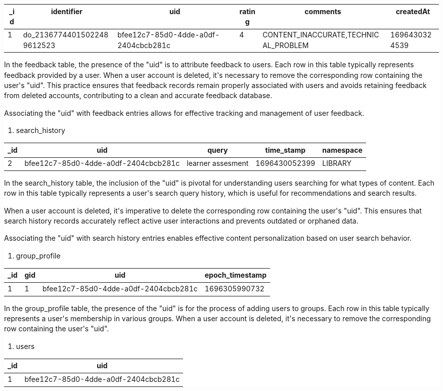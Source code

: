 



| _id | identifier | uid | rating | comments | createdAt | 
|  --- |  --- |  --- |  --- |  --- |  --- | 
| 1 | do_21367744015022489612523 | bfee12c7-85d0-4dde-a0df-2404cbcb281c | 4 | CONTENT_INACCURATE,TECHNICAL_PROBLEM | 1696430324539 | 

In the feedback table, the presence of the "uid"  is to attribute feedback to users. Each row in this table typically represents feedback provided by a user. When a user account is deleted, it's necessary to remove the corresponding row containing the user's "uid". This practice ensures that feedback records remain properly associated with users and avoids retaining feedback from deleted accounts, contributing to a clean and accurate feedback database. 

Associating the "uid" with feedback entries allows for effective tracking and management of user feedback.


1. search_history





| _id | uid | query | time_stamp | namespace | 
|  --- |  --- |  --- |  --- |  --- | 
| 2 | bfee12c7-85d0-4dde-a0df-2404cbcb281c | learner assesment | 1696430052399 | LIBRARY | 

In the search_history table, the inclusion of the "uid"  is pivotal for understanding users searching for what types of content. Each row in this table typically represents a user's search query history, which is useful for recommendations and search results. 

When a user account is deleted, it's imperative to delete the corresponding row containing the user's "uid". This ensures that search history records accurately reflect active user interactions and prevents outdated or orphaned data. 

Associating the "uid" with search history entries enables effective content personalization based on user search behavior.


1. group_profile





| _id | gid | uid | epoch_timestamp | 
|  --- |  --- |  --- |  --- | 
| 1 | 1 | bfee12c7-85d0-4dde-a0df-2404cbcb281c | 1696305990732 | 

In the group_profile table, the presence of the "uid"  is for the process of adding users to groups. Each row in this table typically represents a user's membership in various groups. When a user account is deleted, it's necessary to remove the corresponding row containing the user's "uid".


1. users





| _id | uid | 
|  --- |  --- | 
| 1 | bfee12c7-85d0-4dde-a0df-2404cbcb281c | 
